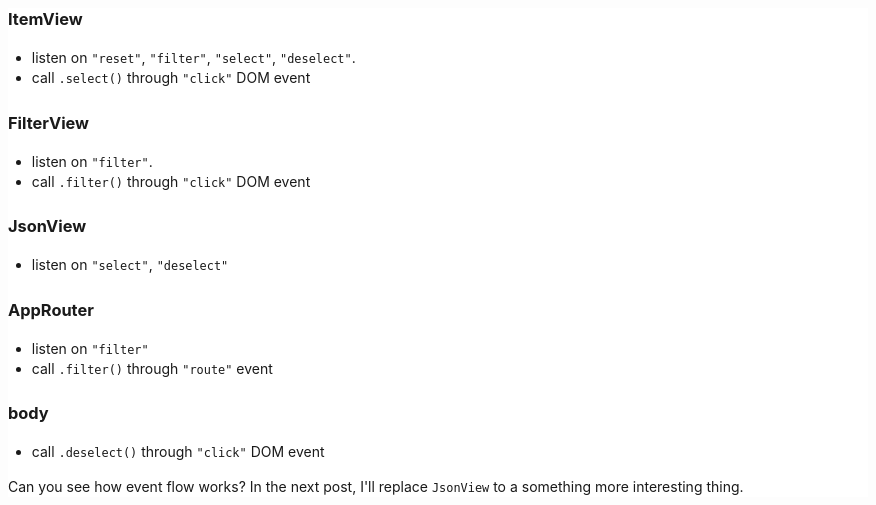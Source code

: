 ### ItemView

* listen on `"reset"`, `"filter"`, `"select"`, `"deselect"`.
* call `.select()` through `"click"` DOM event

### FilterView

* listen on `"filter"`.
* call `.filter()` through `"click"` DOM event

### JsonView

* listen on `"select"`, `"deselect"`

### AppRouter

* listen on `"filter"`
* call `.filter()` through `"route"` event

### body

* call `.deselect()` through `"click"` DOM event

Can you see how event flow works?
In the next post, I'll replace `JsonView` to a something more interesting thing.

[placed on Github]: https://github.com/smagch/backbone-examples/tree/gh-pages/filter
[Backbone.js]: http://backbonejs.org/
[post by LinkedIn]: http://engineering.linkedin.com/mobile/linkedin-ipad-using-local-storage-snappy-mobile-apps
[lru-cache]: https://github.com/isaacs/node-lru-cache
[Deferred Object]: http://api.jquery.com/category/deferred-object/
[Promise]: http://api.jquery.com/promise/
[HN Search API]: http://www.hnsearch.com/api
[#submission/num_comments]: http://smagch.github.com/backbone-examples/filter/#submission/num_comments
[the previous post]: http://smagch.github.com/posts/2012-11-20-model-is-stateful.html
[the previous example]: http://smagch.github.com/backbone-examples/select2/
[mentioned in the previous post]: http://smagch.github.com/posts/2012-11-20-model-is-stateful.html#dont-trigger-outside-of-module